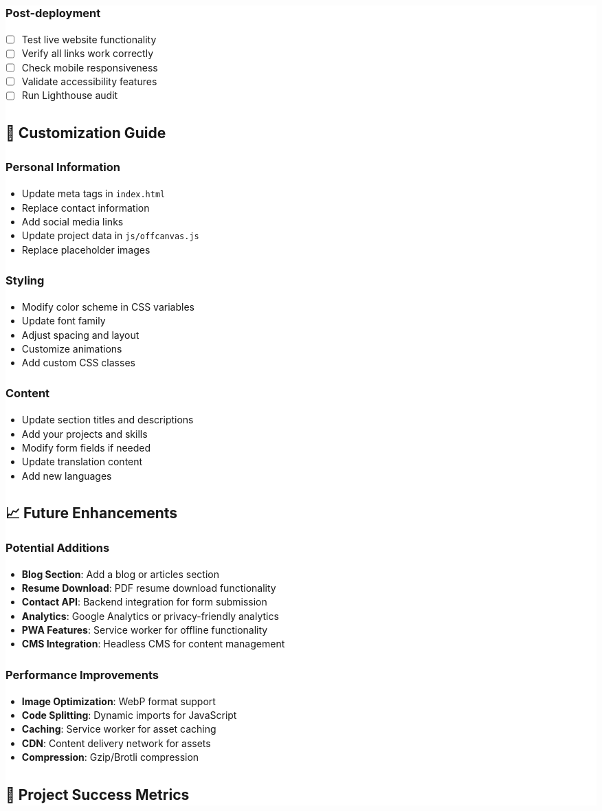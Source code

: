 ### Post-deployment
- [ ] Test live website functionality
- [ ] Verify all links work correctly
- [ ] Check mobile responsiveness
- [ ] Validate accessibility features
- [ ] Run Lighthouse audit

## 🔧 Customization Guide

### Personal Information
- Update meta tags in `index.html`
- Replace contact information
- Add social media links
- Update project data in `js/offcanvas.js`
- Replace placeholder images

### Styling
- Modify color scheme in CSS variables
- Update font family
- Adjust spacing and layout
- Customize animations
- Add custom CSS classes

### Content
- Update section titles and descriptions
- Add your projects and skills
- Modify form fields if needed
- Update translation content
- Add new languages

## 📈 Future Enhancements

### Potential Additions
- **Blog Section**: Add a blog or articles section
- **Resume Download**: PDF resume download functionality
- **Contact API**: Backend integration for form submission
- **Analytics**: Google Analytics or privacy-friendly analytics
- **PWA Features**: Service worker for offline functionality
- **CMS Integration**: Headless CMS for content management

### Performance Improvements
- **Image Optimization**: WebP format support
- **Code Splitting**: Dynamic imports for JavaScript
- **Caching**: Service worker for asset caching
- **CDN**: Content delivery network for assets
- **Compression**: Gzip/Brotli compression

## 🎉 Project Success Metrics
